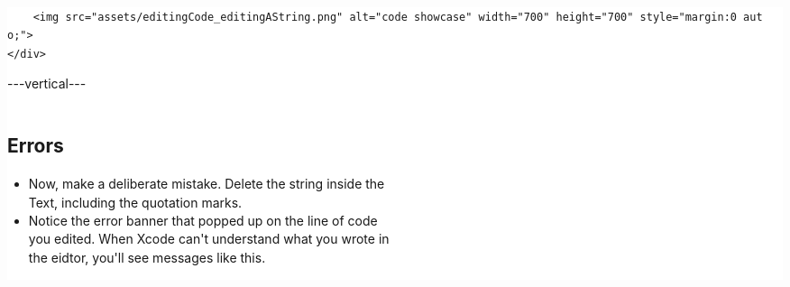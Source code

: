 		<img src="assets/editingCode_editingAString.png" alt="code showcase" width="700" height="700" style="margin:0 auto;">
	</div>
</div>


---vertical---

<div style="display: flex;">
    <div style="width:50%;">
    	<h2>Errors</h2>
    	<ul>
    		<li>Now, make a deliberate mistake. Delete the string inside the Text, including the quotation marks.</li>
    		<li>Notice the error banner that popped up on the line of code you edited. When Xcode can't understand what you wrote in the eidtor, you'll see messages like this.</li>
		</ul>
    </div>
    <div style="width:50%;">